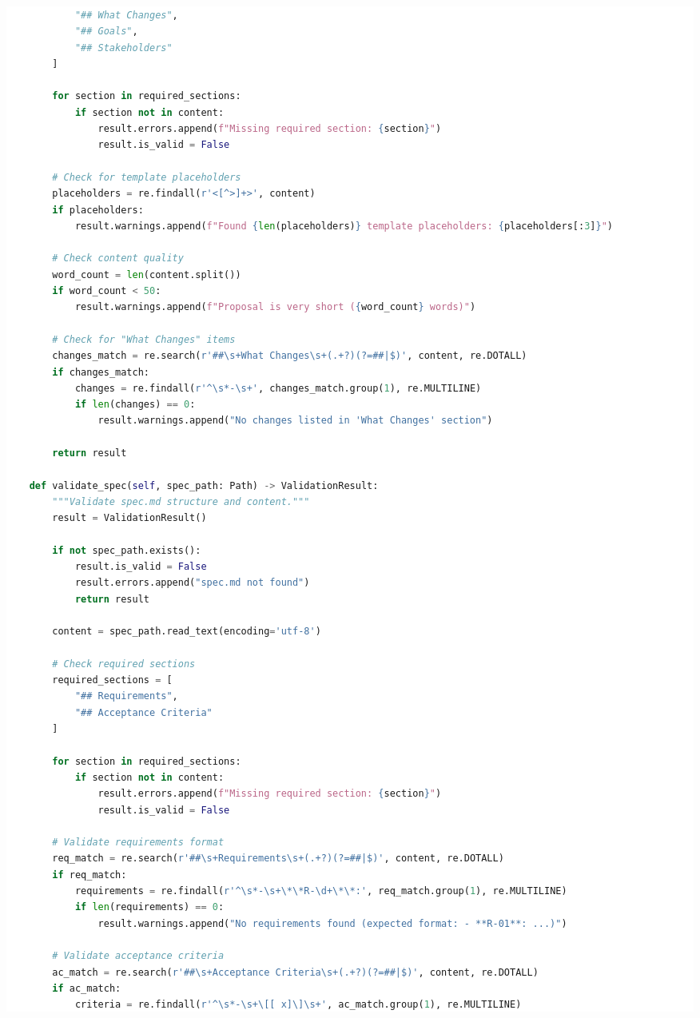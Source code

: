 ```python
            "## What Changes",
            "## Goals",
            "## Stakeholders"
        ]
        
        for section in required_sections:
            if section not in content:
                result.errors.append(f"Missing required section: {section}")
                result.is_valid = False
        
        # Check for template placeholders
        placeholders = re.findall(r'<[^>]+>', content)
        if placeholders:
            result.warnings.append(f"Found {len(placeholders)} template placeholders: {placeholders[:3]}")
        
        # Check content quality
        word_count = len(content.split())
        if word_count < 50:
            result.warnings.append(f"Proposal is very short ({word_count} words)")
        
        # Check for "What Changes" items
        changes_match = re.search(r'##\s+What Changes\s+(.+?)(?=##|$)', content, re.DOTALL)
        if changes_match:
            changes = re.findall(r'^\s*-\s+', changes_match.group(1), re.MULTILINE)
            if len(changes) == 0:
                result.warnings.append("No changes listed in 'What Changes' section")
        
        return result
    
    def validate_spec(self, spec_path: Path) -> ValidationResult:
        """Validate spec.md structure and content."""
        result = ValidationResult()
        
        if not spec_path.exists():
            result.is_valid = False
            result.errors.append("spec.md not found")
            return result
        
        content = spec_path.read_text(encoding='utf-8')
        
        # Check required sections
        required_sections = [
            "## Requirements",
            "## Acceptance Criteria"
        ]
        
        for section in required_sections:
            if section not in content:
                result.errors.append(f"Missing required section: {section}")
                result.is_valid = False
        
        # Validate requirements format
        req_match = re.search(r'##\s+Requirements\s+(.+?)(?=##|$)', content, re.DOTALL)
        if req_match:
            requirements = re.findall(r'^\s*-\s+\*\*R-\d+\*\*:', req_match.group(1), re.MULTILINE)
            if len(requirements) == 0:
                result.warnings.append("No requirements found (expected format: - **R-01**: ...)")
        
        # Validate acceptance criteria
        ac_match = re.search(r'##\s+Acceptance Criteria\s+(.+?)(?=##|$)', content, re.DOTALL)
        if ac_match:
            criteria = re.findall(r'^\s*-\s+\[[ x]\]\s+', ac_match.group(1), re.MULTILINE)
```